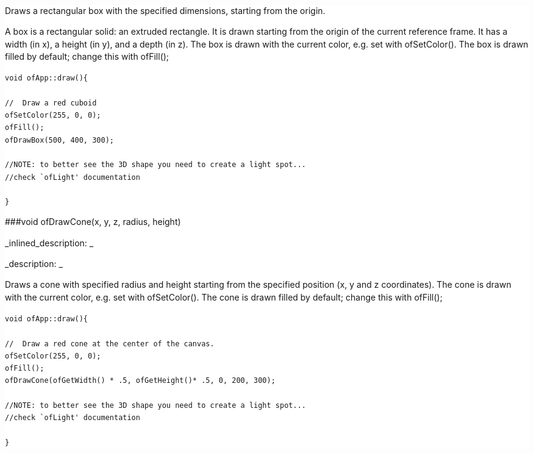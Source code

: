 Draws a rectangular box with the specified dimensions, starting from the origin. 

A box is a rectangular solid: an extruded rectangle. It is drawn starting from the origin of the current reference frame. It has a width (in x), a height (in y), and a depth (in z). The box is drawn with the current color, e.g. set with ofSetColor(). The box is drawn filled by default; change this with ofFill();

~~~~{.cpp}
void ofApp::draw(){

//  Draw a red cuboid
ofSetColor(255, 0, 0);
ofFill();
ofDrawBox(500, 400, 300);

//NOTE: to better see the 3D shape you need to create a light spot...
//check `ofLight' documentation

}

~~~~








###void ofDrawCone(x, y, z, radius, height)



_inlined_description: _







_description: _

Draws a cone with specified radius and height starting from the specified position (x, y and z coordinates). The cone is drawn with the current color, e.g. set with ofSetColor(). The cone is drawn filled by default; change this with ofFill();

~~~~{.cpp}
void ofApp::draw(){

//  Draw a red cone at the center of the canvas.
ofSetColor(255, 0, 0);
ofFill();
ofDrawCone(ofGetWidth() * .5, ofGetHeight()* .5, 0, 200, 300);

//NOTE: to better see the 3D shape you need to create a light spot...
//check `ofLight' documentation

}

~~~~
